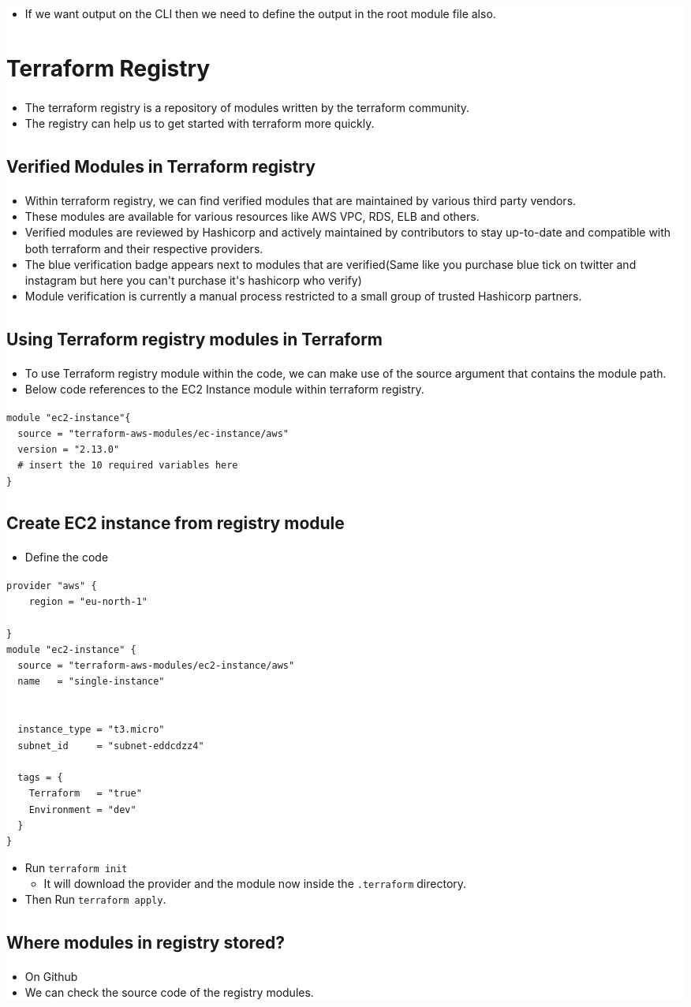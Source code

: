 - If we want output on the CLI then we need to define the output in the root module file also.

# Terraform Registry
- The terraform registry is a repository of modules written by the terraform community.
- The registry can help us to get started with  terraform more quickly.
## Verified Modules in Terraform registry
- Within terraform registry, we can find verified modules that are maintained by various third party vendors.
- These modules are available for various resources like AWS VPC, RDS, ELB and others.
- Verified modules are reviewed by Hashicorp and actively maintained by contributors to stay up-to-date and compatible with both terraform and their respective providers.
- The blue verification badge appears next to modules that are verified(Same like you purchase blue tick on twitter and instagram but here you can't purchase it's hashicorp who verify)
- Module verification is currently a manual process restricted to a small group of trusted Hashicorp partners.

## Using Terraform registry modules in Terraform
- To use Terraform registry module within the code, we can make use of the source argument that contains the module path.
- Below code references to the EC2 Instance module within terraform registry.
```hcl
module "ec2-instance"{
  source = "terraform-aws-modules/ec-instance/aws"
  version = "2.13.0"
  # insert the 10 required variables here
}
```

## Create EC2 instance from registry module
- Define the code 
```hcl
provider "aws" {
    region = "eu-north-1"
  
}
module "ec2-instance" {
  source = "terraform-aws-modules/ec2-instance/aws"
  name   = "single-instance"


  instance_type = "t3.micro"
  subnet_id     = "subnet-eddcdzz4"

  tags = {
    Terraform   = "true"
    Environment = "dev"
  }
}
```
- Run `terraform init`
  - It will download the provider and the module now inside the `.terraform` directory.
- Then Run `terraform apply`.
## Where modules in registry stored?
- On Github
- We can check the source code of the registry modules.
